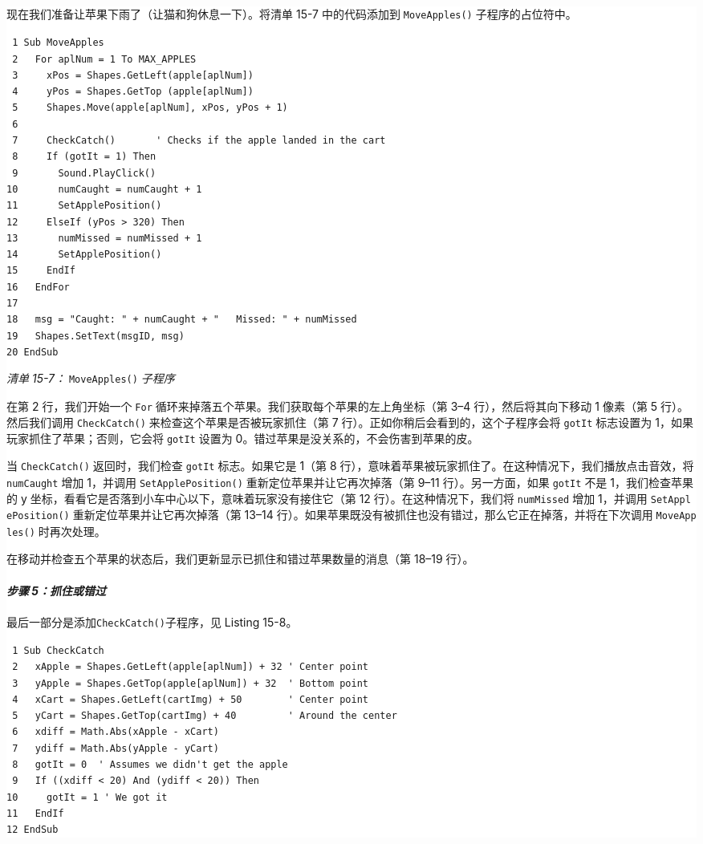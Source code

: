 现在我们准备让苹果下雨了（让猫和狗休息一下）。将清单 15-7 中的代码添加到 `MoveApples()` 子程序的占位符中。

```
 1 Sub MoveApples
 2   For aplNum = 1 To MAX_APPLES
 3     xPos = Shapes.GetLeft(apple[aplNum])
 4     yPos = Shapes.GetTop (apple[aplNum])
 5     Shapes.Move(apple[aplNum], xPos, yPos + 1)
 6
 7     CheckCatch()       ' Checks if the apple landed in the cart
 8     If (gotIt = 1) Then
 9       Sound.PlayClick()
10       numCaught = numCaught + 1
11       SetApplePosition()
12     ElseIf (yPos > 320) Then
13       numMissed = numMissed + 1
14       SetApplePosition()
15     EndIf
16   EndFor
17
18   msg = "Caught: " + numCaught + "   Missed: " + numMissed
19   Shapes.SetText(msgID, msg)
20 EndSub
```

*清单 15-7：* `MoveApples()` *子程序*

在第 2 行，我们开始一个 `For` 循环来掉落五个苹果。我们获取每个苹果的左上角坐标（第 3–4 行），然后将其向下移动 1 像素（第 5 行）。然后我们调用 `CheckCatch()` 来检查这个苹果是否被玩家抓住（第 7 行）。正如你稍后会看到的，这个子程序会将 `gotIt` 标志设置为 1，如果玩家抓住了苹果；否则，它会将 `gotIt` 设置为 0。错过苹果是没关系的，不会伤害到苹果的皮。

当 `CheckCatch()` 返回时，我们检查 `gotIt` 标志。如果它是 1（第 8 行），意味着苹果被玩家抓住了。在这种情况下，我们播放点击音效，将 `numCaught` 增加 1，并调用 `SetApplePosition()` 重新定位苹果并让它再次掉落（第 9–11 行）。另一方面，如果 `gotIt` 不是 1，我们检查苹果的 y 坐标，看看它是否落到小车中心以下，意味着玩家没有接住它（第 12 行）。在这种情况下，我们将 `numMissed` 增加 1，并调用 `SetApplePosition()` 重新定位苹果并让它再次掉落（第 13–14 行）。如果苹果既没有被抓住也没有错过，那么它正在掉落，并将在下次调用 `MoveApples()` 时再次处理。

在移动并检查五个苹果的状态后，我们更新显示已抓住和错过苹果数量的消息（第 18–19 行）。

#### ***步骤 5：抓住或错过***

最后一部分是添加`CheckCatch()`子程序，见 Listing 15-8。

```
 1 Sub CheckCatch
 2   xApple = Shapes.GetLeft(apple[aplNum]) + 32 ' Center point
 3   yApple = Shapes.GetTop(apple[aplNum]) + 32  ' Bottom point
 4   xCart = Shapes.GetLeft(cartImg) + 50        ' Center point
 5   yCart = Shapes.GetTop(cartImg) + 40         ' Around the center
 6   xdiff = Math.Abs(xApple - xCart)
 7   ydiff = Math.Abs(yApple - yCart)
 8   gotIt = 0  ' Assumes we didn't get the apple
 9   If ((xdiff < 20) And (ydiff < 20)) Then
10     gotIt = 1 ' We got it
11   EndIf
12 EndSub
```
